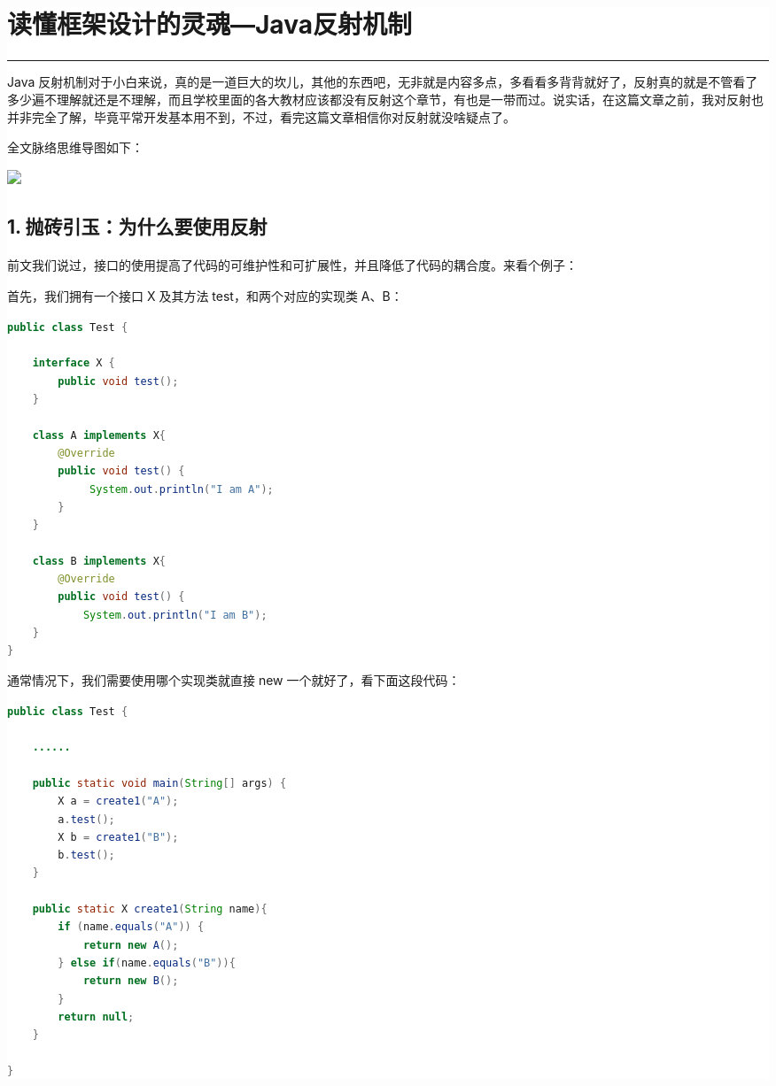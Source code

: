 # 读懂框架设计的灵魂—Java反射机制

---

Java 反射机制对于小白来说，真的是一道巨大的坎儿，其他的东西吧，无非就是内容多点，多看看多背背就好了，反射真的就是不管看了多少遍不理解就还是不理解，而且学校里面的各大教材应该都没有反射这个章节，有也是一带而过。说实话，在这篇文章之前，我对反射也并非完全了解，毕竟平常开发基本用不到，不过，看完这篇文章相信你对反射就没啥疑点了。

全文脉络思维导图如下：

![](https://gitee.com/veal98/images/raw/master/img/20210221151641.png)

## 1. 抛砖引玉：为什么要使用反射

前文我们说过，接口的使用提高了代码的可维护性和可扩展性，并且降低了代码的耦合度。来看个例子：

首先，我们拥有一个接口 X 及其方法 test，和两个对应的实现类 A、B：

```java
public class Test {
    
    interface X {
    	public void test();
	}

    class A implements X{
        @Override
        public void test() {
             System.out.println("I am A");
        }
    }

    class B implements X{
        @Override
        public void test() {
            System.out.println("I am B");
    }
}
```

通常情况下，我们需要使用哪个实现类就直接 new 一个就好了，看下面这段代码：

```java
public class Test {    

    ......

	public static void main(String[] args) {
        X a = create1("A");
        a.test();
        X b = create1("B");
        b.test();
    }

    public static X create1(String name){
        if (name.equals("A")) {
            return new A();
        } else if(name.equals("B")){
            return new B();
        }
        return null;
    }

}
```
